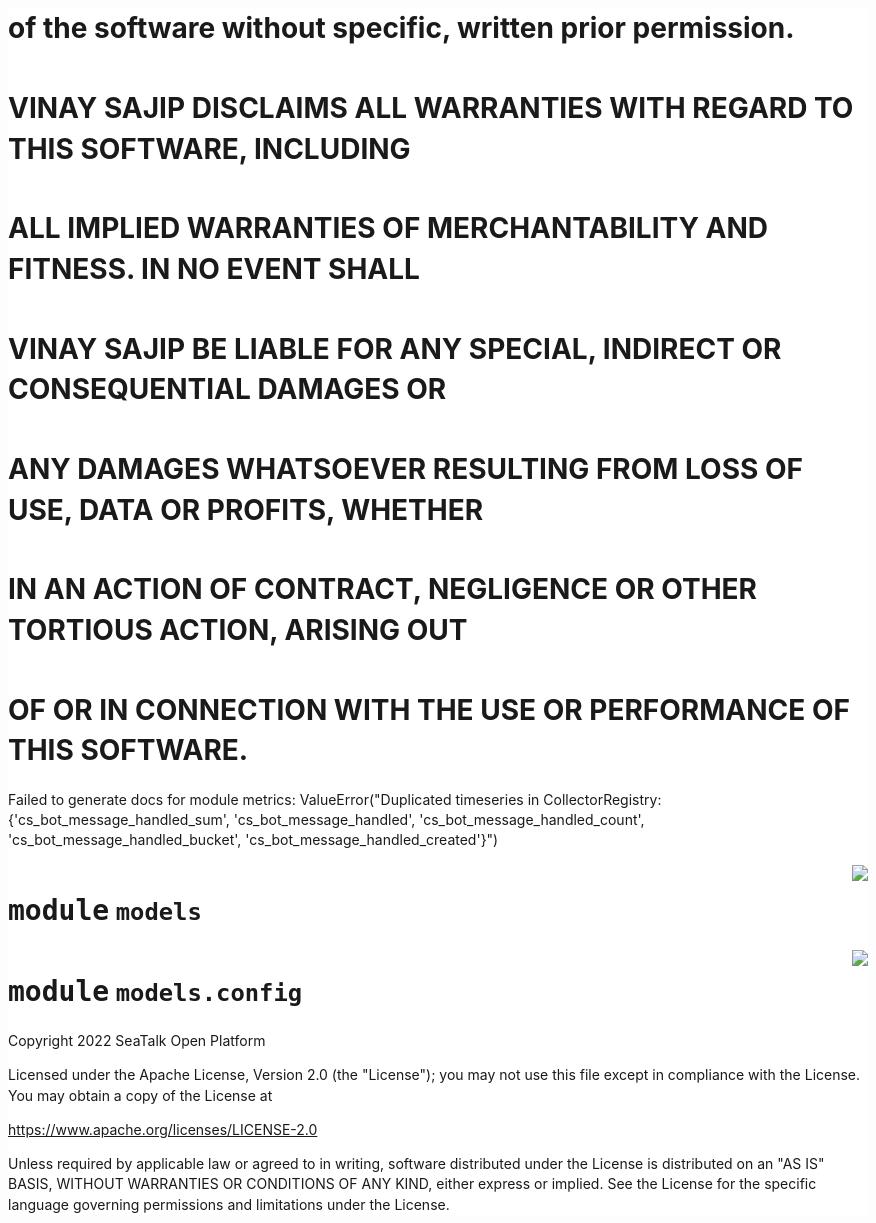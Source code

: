 # of the software without specific, written prior permission.
# VINAY SAJIP DISCLAIMS ALL WARRANTIES WITH REGARD TO THIS SOFTWARE, INCLUDING
# ALL IMPLIED WARRANTIES OF MERCHANTABILITY AND FITNESS. IN NO EVENT SHALL
# VINAY SAJIP BE LIABLE FOR ANY SPECIAL, INDIRECT OR CONSEQUENTIAL DAMAGES OR
# ANY DAMAGES WHATSOEVER RESULTING FROM LOSS OF USE, DATA OR PROFITS, WHETHER
# IN AN ACTION OF CONTRACT, NEGLIGENCE OR OTHER TORTIOUS ACTION, ARISING OUT
# OF OR IN CONNECTION WITH THE USE OR PERFORMANCE OF THIS SOFTWARE.




Failed to generate docs for module metrics: ValueError("Duplicated timeseries in CollectorRegistry: {'cs_bot_message_handled_sum', 'cs_bot_message_handled', 'cs_bot_message_handled_count', 'cs_bot_message_handled_bucket', 'cs_bot_message_handled_created'}")

<a href="cs_bot/models/__init__.py"><img align="right" style="float:right;" src="https://img.shields.io/badge/-source-cccccc?style=flat-square"></a>

# <kbd>module</kbd> `models`








<a href="cs_bot/models/config.py#L0"><img align="right" style="float:right;" src="https://img.shields.io/badge/-source-cccccc?style=flat-square"></a>

# <kbd>module</kbd> `models.config`
Copyright 2022 SeaTalk Open Platform 

Licensed under the Apache License, Version 2.0 (the "License"); you may not use this file except in compliance with the License. You may obtain a copy of the License at 

https://www.apache.org/licenses/LICENSE-2.0 

Unless required by applicable law or agreed to in writing, software distributed under the License is distributed on an "AS IS" BASIS, WITHOUT WARRANTIES OR CONDITIONS OF ANY KIND, either express or implied. See the License for the specific language governing permissions and limitations under the License. 

